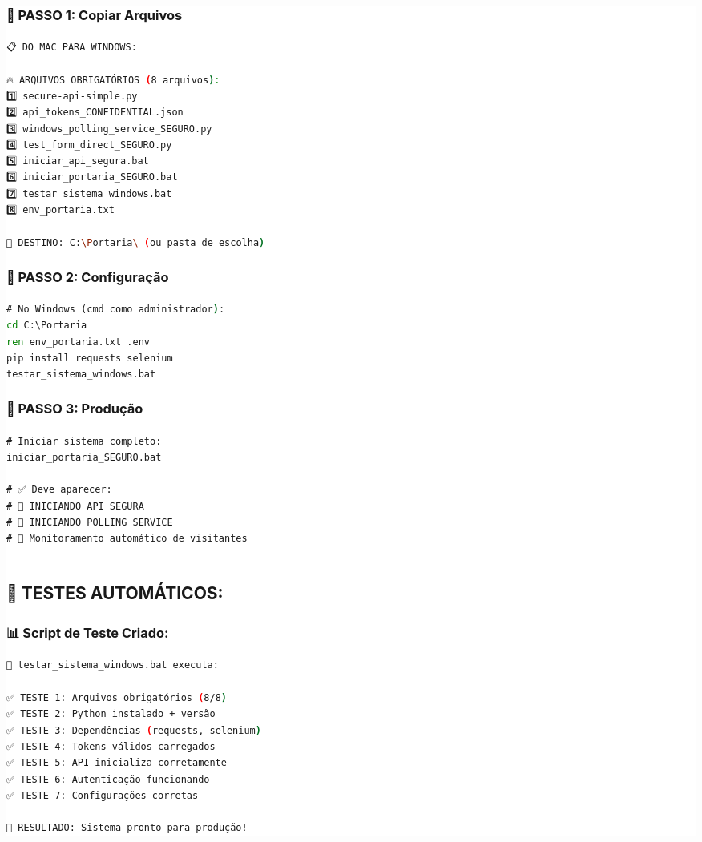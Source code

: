### **🎯 PASSO 1: Copiar Arquivos**
```bash
📋 DO MAC PARA WINDOWS:

🔥 ARQUIVOS OBRIGATÓRIOS (8 arquivos):
1️⃣ secure-api-simple.py
2️⃣ api_tokens_CONFIDENTIAL.json  
3️⃣ windows_polling_service_SEGURO.py
4️⃣ test_form_direct_SEGURO.py
5️⃣ iniciar_api_segura.bat
6️⃣ iniciar_portaria_SEGURO.bat  
7️⃣ testar_sistema_windows.bat
8️⃣ env_portaria.txt

📁 DESTINO: C:\Portaria\ (ou pasta de escolha)
```

### **🎯 PASSO 2: Configuração**
```cmd
# No Windows (cmd como administrador):
cd C:\Portaria
ren env_portaria.txt .env
pip install requests selenium
testar_sistema_windows.bat
```

### **🎯 PASSO 3: Produção**  
```cmd
# Iniciar sistema completo:
iniciar_portaria_SEGURO.bat

# ✅ Deve aparecer:
# 🚀 INICIANDO API SEGURA
# 🤖 INICIANDO POLLING SERVICE  
# 🔄 Monitoramento automático de visitantes
```

---

## 🧪 **TESTES AUTOMÁTICOS:**

### **📊 Script de Teste Criado:**
```bash
🧪 testar_sistema_windows.bat executa:

✅ TESTE 1: Arquivos obrigatórios (8/8)
✅ TESTE 2: Python instalado + versão
✅ TESTE 3: Dependências (requests, selenium)  
✅ TESTE 4: Tokens válidos carregados
✅ TESTE 5: API inicializa corretamente
✅ TESTE 6: Autenticação funcionando
✅ TESTE 7: Configurações corretas

🎯 RESULTADO: Sistema pronto para produção!
```
